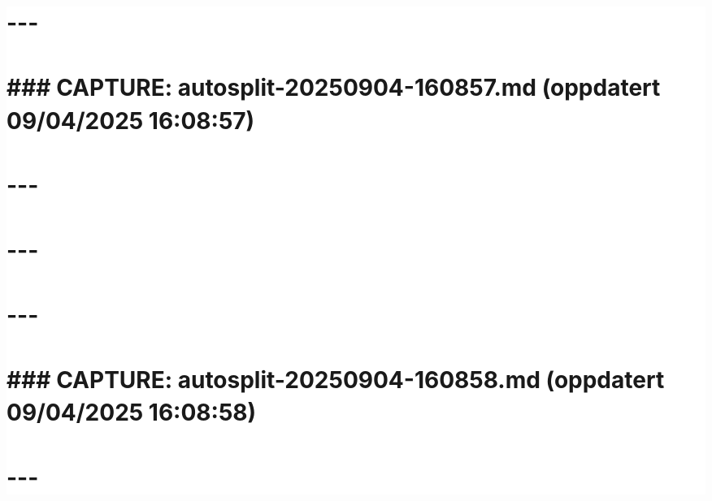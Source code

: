 #

#

# ---

#

#

#

#

#

# \### CAPTURE: autosplit-20250904-160857.md (oppdatert 09/04/2025 16:08:57)

# ---

#

#

# ---

#

#

#

# ---

#

#

#

#

#

# \### CAPTURE: autosplit-20250904-160858.md (oppdatert 09/04/2025 16:08:58)

# ---

#
